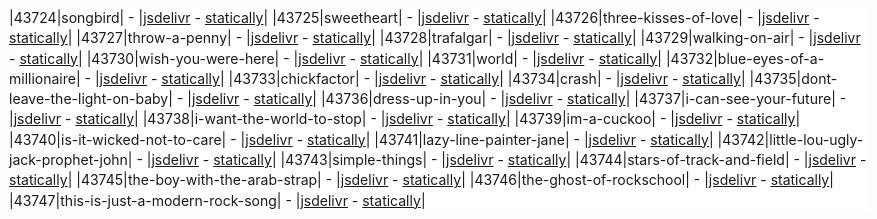 |43724|songbird| - |[jsdelivr](https://cdn.jsdelivr.net/gh/dbchord/c4-3-6/40001-45000/43501-44000/songbird.png) - [statically](https://cdn.statically.io/gh/dbchord/c4-3-6/i/40001-45000/43501-44000/songbird.png)|
|43725|sweetheart| - |[jsdelivr](https://cdn.jsdelivr.net/gh/dbchord/c4-3-6/40001-45000/43501-44000/sweetheart.png) - [statically](https://cdn.statically.io/gh/dbchord/c4-3-6/i/40001-45000/43501-44000/sweetheart.png)|
|43726|three-kisses-of-love| - |[jsdelivr](https://cdn.jsdelivr.net/gh/dbchord/c4-3-6/40001-45000/43501-44000/three-kisses-of-love.png) - [statically](https://cdn.statically.io/gh/dbchord/c4-3-6/i/40001-45000/43501-44000/three-kisses-of-love.png)|
|43727|throw-a-penny| - |[jsdelivr](https://cdn.jsdelivr.net/gh/dbchord/c4-3-6/40001-45000/43501-44000/throw-a-penny.png) - [statically](https://cdn.statically.io/gh/dbchord/c4-3-6/i/40001-45000/43501-44000/throw-a-penny.png)|
|43728|trafalgar| - |[jsdelivr](https://cdn.jsdelivr.net/gh/dbchord/c4-3-6/40001-45000/43501-44000/trafalgar.png) - [statically](https://cdn.statically.io/gh/dbchord/c4-3-6/i/40001-45000/43501-44000/trafalgar.png)|
|43729|walking-on-air| - |[jsdelivr](https://cdn.jsdelivr.net/gh/dbchord/c4-3-6/40001-45000/43501-44000/walking-on-air.png) - [statically](https://cdn.statically.io/gh/dbchord/c4-3-6/i/40001-45000/43501-44000/walking-on-air.png)|
|43730|wish-you-were-here| - |[jsdelivr](https://cdn.jsdelivr.net/gh/dbchord/c4-3-6/40001-45000/43501-44000/wish-you-were-here.png) - [statically](https://cdn.statically.io/gh/dbchord/c4-3-6/i/40001-45000/43501-44000/wish-you-were-here.png)|
|43731|world| - |[jsdelivr](https://cdn.jsdelivr.net/gh/dbchord/c4-3-6/40001-45000/43501-44000/world.png) - [statically](https://cdn.statically.io/gh/dbchord/c4-3-6/i/40001-45000/43501-44000/world.png)|
|43732|blue-eyes-of-a-millionaire| - |[jsdelivr](https://cdn.jsdelivr.net/gh/dbchord/c4-3-6/40001-45000/43501-44000/blue-eyes-of-a-millionaire.png) - [statically](https://cdn.statically.io/gh/dbchord/c4-3-6/i/40001-45000/43501-44000/blue-eyes-of-a-millionaire.png)|
|43733|chickfactor| - |[jsdelivr](https://cdn.jsdelivr.net/gh/dbchord/c4-3-6/40001-45000/43501-44000/chickfactor.png) - [statically](https://cdn.statically.io/gh/dbchord/c4-3-6/i/40001-45000/43501-44000/chickfactor.png)|
|43734|crash| - |[jsdelivr](https://cdn.jsdelivr.net/gh/dbchord/c4-3-6/40001-45000/43501-44000/crash.png) - [statically](https://cdn.statically.io/gh/dbchord/c4-3-6/i/40001-45000/43501-44000/crash.png)|
|43735|dont-leave-the-light-on-baby| - |[jsdelivr](https://cdn.jsdelivr.net/gh/dbchord/c4-3-6/40001-45000/43501-44000/dont-leave-the-light-on-baby.png) - [statically](https://cdn.statically.io/gh/dbchord/c4-3-6/i/40001-45000/43501-44000/dont-leave-the-light-on-baby.png)|
|43736|dress-up-in-you| - |[jsdelivr](https://cdn.jsdelivr.net/gh/dbchord/c4-3-6/40001-45000/43501-44000/dress-up-in-you.png) - [statically](https://cdn.statically.io/gh/dbchord/c4-3-6/i/40001-45000/43501-44000/dress-up-in-you.png)|
|43737|i-can-see-your-future| - |[jsdelivr](https://cdn.jsdelivr.net/gh/dbchord/c4-3-6/40001-45000/43501-44000/i-can-see-your-future.png) - [statically](https://cdn.statically.io/gh/dbchord/c4-3-6/i/40001-45000/43501-44000/i-can-see-your-future.png)|
|43738|i-want-the-world-to-stop| - |[jsdelivr](https://cdn.jsdelivr.net/gh/dbchord/c4-3-6/40001-45000/43501-44000/i-want-the-world-to-stop.png) - [statically](https://cdn.statically.io/gh/dbchord/c4-3-6/i/40001-45000/43501-44000/i-want-the-world-to-stop.png)|
|43739|im-a-cuckoo| - |[jsdelivr](https://cdn.jsdelivr.net/gh/dbchord/c4-3-6/40001-45000/43501-44000/im-a-cuckoo.png) - [statically](https://cdn.statically.io/gh/dbchord/c4-3-6/i/40001-45000/43501-44000/im-a-cuckoo.png)|
|43740|is-it-wicked-not-to-care| - |[jsdelivr](https://cdn.jsdelivr.net/gh/dbchord/c4-3-6/40001-45000/43501-44000/is-it-wicked-not-to-care.png) - [statically](https://cdn.statically.io/gh/dbchord/c4-3-6/i/40001-45000/43501-44000/is-it-wicked-not-to-care.png)|
|43741|lazy-line-painter-jane| - |[jsdelivr](https://cdn.jsdelivr.net/gh/dbchord/c4-3-6/40001-45000/43501-44000/lazy-line-painter-jane.png) - [statically](https://cdn.statically.io/gh/dbchord/c4-3-6/i/40001-45000/43501-44000/lazy-line-painter-jane.png)|
|43742|little-lou-ugly-jack-prophet-john| - |[jsdelivr](https://cdn.jsdelivr.net/gh/dbchord/c4-3-6/40001-45000/43501-44000/little-lou-ugly-jack-prophet-john.png) - [statically](https://cdn.statically.io/gh/dbchord/c4-3-6/i/40001-45000/43501-44000/little-lou-ugly-jack-prophet-john.png)|
|43743|simple-things| - |[jsdelivr](https://cdn.jsdelivr.net/gh/dbchord/c4-3-6/40001-45000/43501-44000/simple-things.png) - [statically](https://cdn.statically.io/gh/dbchord/c4-3-6/i/40001-45000/43501-44000/simple-things.png)|
|43744|stars-of-track-and-field| - |[jsdelivr](https://cdn.jsdelivr.net/gh/dbchord/c4-3-6/40001-45000/43501-44000/stars-of-track-and-field.png) - [statically](https://cdn.statically.io/gh/dbchord/c4-3-6/i/40001-45000/43501-44000/stars-of-track-and-field.png)|
|43745|the-boy-with-the-arab-strap| - |[jsdelivr](https://cdn.jsdelivr.net/gh/dbchord/c4-3-6/40001-45000/43501-44000/the-boy-with-the-arab-strap.png) - [statically](https://cdn.statically.io/gh/dbchord/c4-3-6/i/40001-45000/43501-44000/the-boy-with-the-arab-strap.png)|
|43746|the-ghost-of-rockschool| - |[jsdelivr](https://cdn.jsdelivr.net/gh/dbchord/c4-3-6/40001-45000/43501-44000/the-ghost-of-rockschool.png) - [statically](https://cdn.statically.io/gh/dbchord/c4-3-6/i/40001-45000/43501-44000/the-ghost-of-rockschool.png)|
|43747|this-is-just-a-modern-rock-song| - |[jsdelivr](https://cdn.jsdelivr.net/gh/dbchord/c4-3-6/40001-45000/43501-44000/this-is-just-a-modern-rock-song.png) - [statically](https://cdn.statically.io/gh/dbchord/c4-3-6/i/40001-45000/43501-44000/this-is-just-a-modern-rock-song.png)|